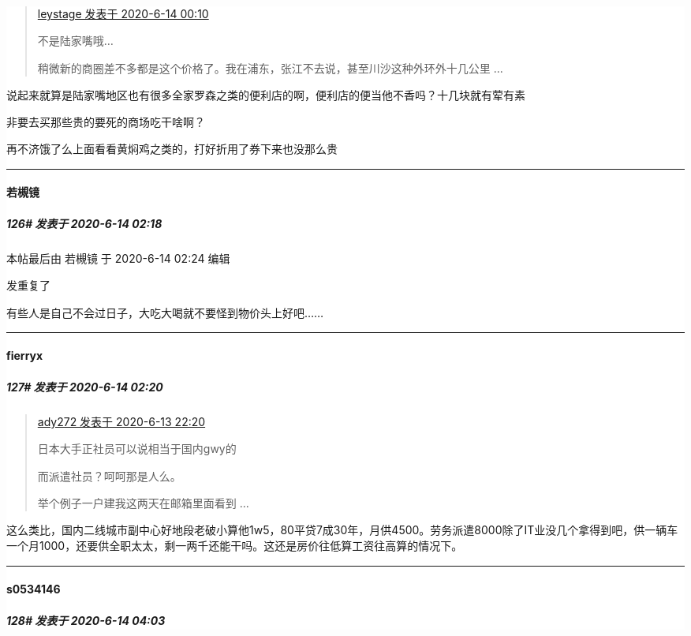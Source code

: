 

<blockquote><a href="httphttps://bbs.saraba1st.com/2b/forum.php?mod=redirect&amp;goto=findpost&amp;pid=47795186&amp;ptid=1941514" target="_blank">leystage 发表于 2020-6-14 00:10</a>

不是陆家嘴哦…

稍微新的商圈差不多都是这个价格了。我在浦东，张江不去说，甚至川沙这种外环外十几公里 ...</blockquote>
说起来就算是陆家嘴地区也有很多全家罗森之类的便利店的啊，便利店的便当他不香吗？十几块就有荤有素


非要去买那些贵的要死的商场吃干啥啊？


再不济饿了么上面看看黄焖鸡之类的，打好折用了券下来也没那么贵







*****

####  若槻镜  
##### 126#       发表于 2020-6-14 02:18



 本帖最后由 若槻镜 于 2020-6-14 02:24 编辑 

发重复了

有些人是自己不会过日子，大吃大喝就不要怪到物价头上好吧……








*****

####  fierryx  
##### 127#       发表于 2020-6-14 02:20



<blockquote><a href="httphttps://bbs.saraba1st.com/2b/forum.php?mod=redirect&amp;goto=findpost&amp;pid=47793857&amp;ptid=1941514" target="_blank">ady272 发表于 2020-6-13 22:20</a>

日本大手正社员可以说相当于国内gwy的

而派遣社员？呵呵那是人么。

举个例子一户建我这两天在邮箱里面看到 ...</blockquote>
这么类比，国内二线城市副中心好地段老破小算他1w5，80平贷7成30年，月供4500。劳务派遣8000除了IT业没几个拿得到吧，供一辆车一个月1000，还要供全职太太，剩一两千还能干吗。这还是房价往低算工资往高算的情况下。







*****

####  s0534146  
##### 128#       发表于 2020-6-14 04:03
